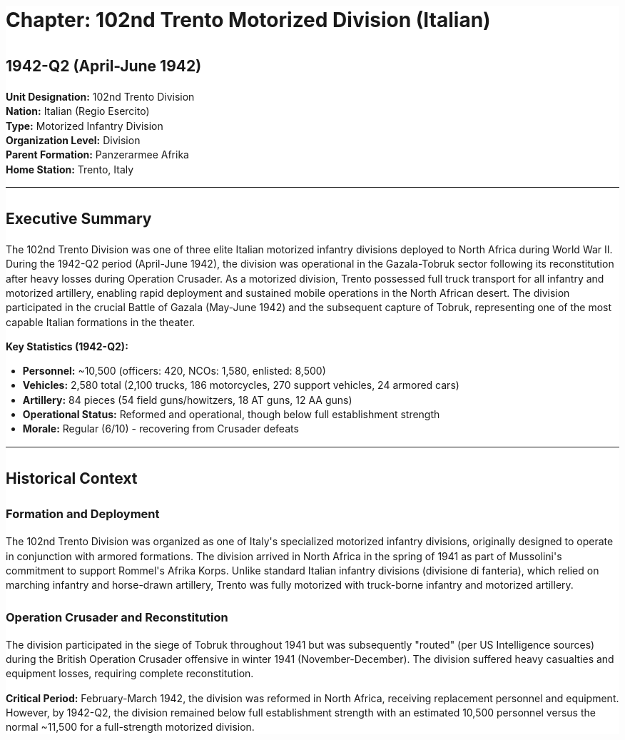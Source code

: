 # Chapter: 102nd Trento Motorized Division (Italian)
## 1942-Q2 (April-June 1942)

**Unit Designation:** 102nd Trento Division  
**Nation:** Italian (Regio Esercito)  
**Type:** Motorized Infantry Division  
**Organization Level:** Division  
**Parent Formation:** Panzerarmee Afrika  
**Home Station:** Trento, Italy

---

## Executive Summary

The 102nd Trento Division was one of three elite Italian motorized infantry divisions deployed to North Africa during World War II. During the 1942-Q2 period (April-June 1942), the division was operational in the Gazala-Tobruk sector following its reconstitution after heavy losses during Operation Crusader. As a motorized division, Trento possessed full truck transport for all infantry and motorized artillery, enabling rapid deployment and sustained mobile operations in the North African desert. The division participated in the crucial Battle of Gazala (May-June 1942) and the subsequent capture of Tobruk, representing one of the most capable Italian formations in the theater.

**Key Statistics (1942-Q2):**
- **Personnel:** ~10,500 (officers: 420, NCOs: 1,580, enlisted: 8,500)
- **Vehicles:** 2,580 total (2,100 trucks, 186 motorcycles, 270 support vehicles, 24 armored cars)
- **Artillery:** 84 pieces (54 field guns/howitzers, 18 AT guns, 12 AA guns)
- **Operational Status:** Reformed and operational, though below full establishment strength
- **Morale:** Regular (6/10) - recovering from Crusader defeats

---

## Historical Context

### Formation and Deployment

The 102nd Trento Division was organized as one of Italy's specialized motorized infantry divisions, originally designed to operate in conjunction with armored formations. The division arrived in North Africa in the spring of 1941 as part of Mussolini's commitment to support Rommel's Afrika Korps. Unlike standard Italian infantry divisions (divisione di fanteria), which relied on marching infantry and horse-drawn artillery, Trento was fully motorized with truck-borne infantry and motorized artillery.

### Operation Crusader and Reconstitution

The division participated in the siege of Tobruk throughout 1941 but was subsequently "routed" (per US Intelligence sources) during the British Operation Crusader offensive in winter 1941 (November-December). The division suffered heavy casualties and equipment losses, requiring complete reconstitution. 

**Critical Period:** February-March 1942, the division was reformed in North Africa, receiving replacement personnel and equipment. However, by 1942-Q2, the division remained below full establishment strength with an estimated 10,500 personnel versus the normal ~11,500 for a full-strength motorized division.
